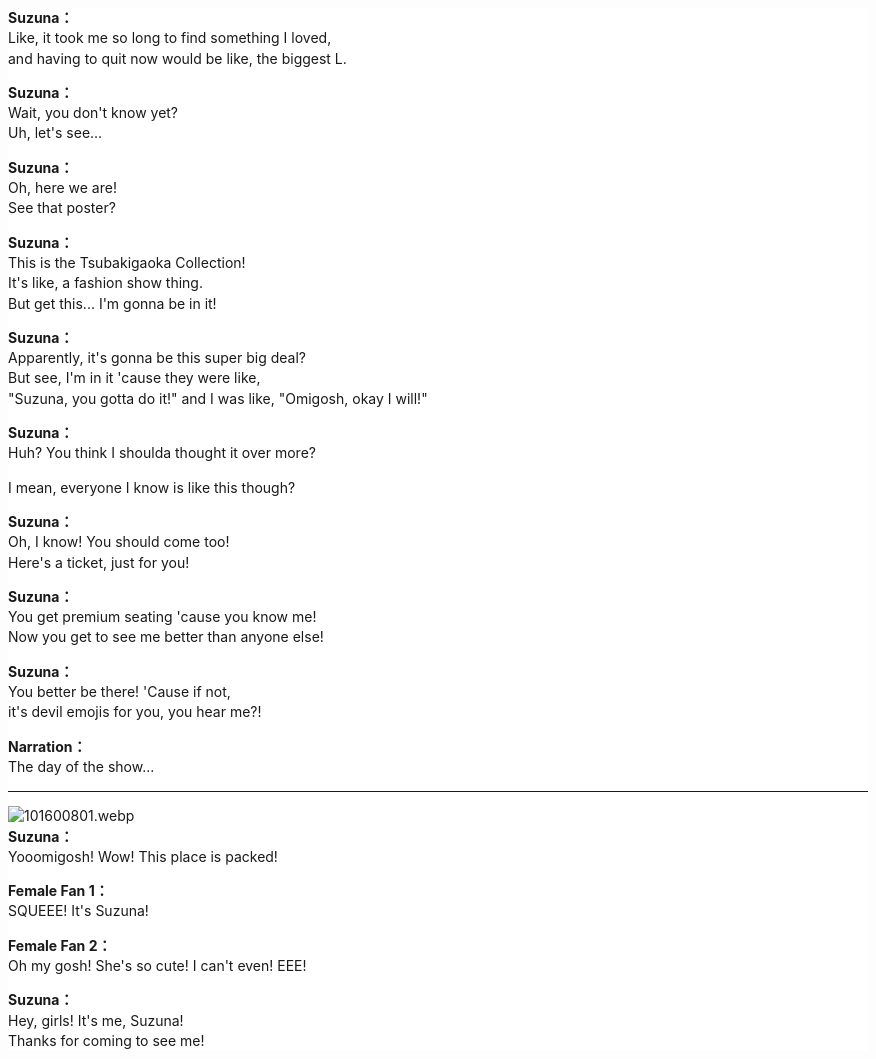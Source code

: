 **Suzuna：**  
Like, it took me so long to find something I loved,  
and having to quit now would be like, the biggest L.  
  
**Suzuna：**  
Wait, you don't know yet?  
Uh, let's see...  
  
**Suzuna：**  
Oh, here we are!  
See that poster?  
  
**Suzuna：**  
This is the Tsubakigaoka Collection!  
It's like, a fashion show thing.  
But get this... I'm gonna be in it!  
  
**Suzuna：**  
Apparently, it's gonna be this super big deal?  
But see, I'm in it 'cause they were like,  
\"Suzuna, you gotta do it!\" and I was like, \"Omigosh, okay I will!\"  
  
**Suzuna：**  
Huh? You think I shoulda thought it over more?  
  
I mean, everyone I know is like this though?  
  
**Suzuna：**  
Oh, I know! You should come too!  
Here's a ticket, just for you!  
  
**Suzuna：**  
You get premium seating 'cause you know me!  
Now you get to see me better than anyone else!  
  
**Suzuna：**  
You better be there! 'Cause if not,  
it's devil emojis for you, you hear me?!  
  
**Narration：**  
The day of the show...  
  

---  
  
![101600801.webp](https://redive.estertion.win/card/story/101600801.webp)  
**Suzuna：**  
Yooomigosh! Wow! This place is packed!  
  
**Female Fan 1：**  
SQUEEE! It's Suzuna!  
  
**Female Fan 2：**  
Oh my gosh! She's so cute! I can't even! EEE!  
  
**Suzuna：**  
Hey, girls! It's me, Suzuna!  
Thanks for coming to see me!  
  